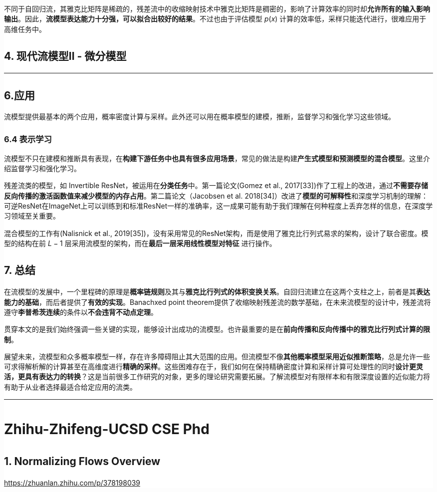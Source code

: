 

不同于自回归流，其雅克比矩阵是稀疏的，残差流中的收缩映射技术中雅克比矩阵是稠密的，影响了计算效率的同时却**允许所有的输入影响输出**。因此，**流模型表达能力十分强，可以拟合出较好的结果**。不过也由于评估模型 $p(x)$ 计算的效率低，采样只能迭代进行，很难应用于高维任务中。



## 4. 现代流模型II - 微分模型





---

## 6.应用

流模型提供最基本的两个应用，概率密度计算与采样。此外还可以用在概率模型的建模，推断，监督学习和强化学习这些领域。

### 6.4 表示学习

流模型不只在建模和推断具有表现，在**构建下游任务中也具有很多应用场景**，常见的做法是构建**产生式模型和预测模型的混合模型**。这里介绍监督学习和强化学习。

残差流类的模型，如 Invertible ResNet，被运用在**分类任务**中。第一篇论文(Gomez et al., 2017[33])作了工程上的改进，通过**不需要存储反向传播的激活函数值来减少模型的内存占用**。第二篇论文（Jacobsen et al. 2018[34]）改进了**模型的可解释性**和深度学习机制的理解：可逆ResNet在ImageNet上可以训练到和标准ResNet一样的准确率，这一成果可能有助于我们理解在何种程度上丢弃怎样的信息，在深度学习领域至关重要。



混合模型的工作有(Nalisnick et al., 2019[35])，没有采用常见的ResNet架构，而是使用了雅克比行列式易求的架构，设计了联合密度。模型的结构在前 $L-1$ 层采用流模型的架构，而在**最后一层采用线性模型对特征** 进行操作。



## 7. 总结

在流模型的发展中，一个里程碑的原理是**概率链规则**及其与**雅克比行列式的体积变换关系**。自回归流建立在这两个支柱之上，前者是其**表达能力的基础**，而后者提供了**有效的实现**。Banachxed point theorem提供了收缩映射残差流的数学基础，在未来流模型的设计中，残差流将遵守**李普希茨连续**的条件以**不会违背不动点定理**。

贯穿本文的是我们始终强调一些关键的实现，能够设计出成功的流模型。也许最重要的是在**前向传播和反向传播中的雅克比行列式计算的限制**。

展望未来，流模型和众多概率模型一样，存在许多障碍阻止其大范围的应用。但流模型不像**其他概率模型采用近似推断策略**，总是允许一些可求得解析解的计算甚至在高维度进行**精确的采样**。这些困难存在于，我们如何在保持精确密度计算和采样计算可处理性的同时**设计更灵活，更具有表达力的转换**？这是当前很多工作研究的对象，更多的理论研究需要拓展。了解流模型对有限样本和有限深度设置的近似能力将有助于从业者选择最适合给定应用的流类。







---

# Zhihu-Zhifeng-UCSD CSE Phd

## 1. Normalizing Flows Overview

https://zhuanlan.zhihu.com/p/378198039

